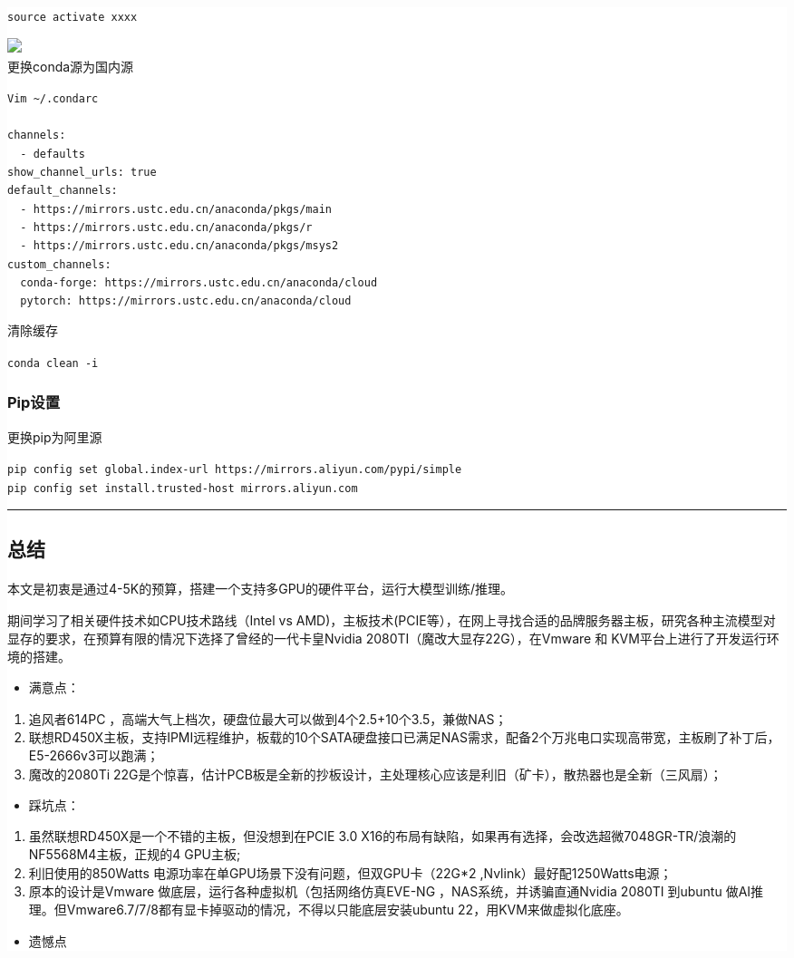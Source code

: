 
```
source activate xxxx
```
![]((20241111)AI平台搭建实践_DSC/v2-9e9dfc2a88228c28ffc6b544cadac1ca_1440w.jpg)  
更换conda源为国内源


```
Vim ~/.condarc

channels:
  - defaults
show_channel_urls: true
default_channels:
  - https://mirrors.ustc.edu.cn/anaconda/pkgs/main
  - https://mirrors.ustc.edu.cn/anaconda/pkgs/r
  - https://mirrors.ustc.edu.cn/anaconda/pkgs/msys2
custom_channels:
  conda-forge: https://mirrors.ustc.edu.cn/anaconda/cloud
  pytorch: https://mirrors.ustc.edu.cn/anaconda/cloud
```
清除缓存


```
conda clean -i
```
### Pip设置  
更换pip为阿里源


```
pip config set global.index-url https://mirrors.aliyun.com/pypi/simple
pip config set install.trusted-host mirrors.aliyun.com
```


---

## 总结  
本文是初衷是通过4-5K的预算，搭建一个支持多GPU的硬件平台，运行大模型训练/推理。

期间学习了相关硬件技术如CPU技术路线（Intel vs AMD)，主板技术(PCIE等），在网上寻找合适的品牌服务器主板，研究各种主流模型对显存的要求，在预算有限的情况下选择了曾经的一代卡皇Nvidia 2080TI（魔改大显存22G），在Vmware 和 KVM平台上进行了开发运行环境的搭建。

* 满意点：
1. 追风者614PC ，高端大气上档次，硬盘位最大可以做到4个2.5+10个3.5，兼做NAS；
2. 联想RD450X主板，支持IPMI远程维护，板载的10个SATA硬盘接口已满足NAS需求，配备2个万兆电口实现高带宽，主板刷了补丁后，E5-2666v3可以跑满；
3. 魔改的2080Ti 22G是个惊喜，估计PCB板是全新的抄板设计，主处理核心应该是利旧（矿卡），散热器也是全新（三风扇）；
* 踩坑点：
1. 虽然联想RD450X是一个不错的主板，但没想到在PCIE 3.0 X16的布局有缺陷，如果再有选择，会改选超微7048GR-TR/浪潮的NF5568M4主板，正规的4 GPU主板;
2. 利旧使用的850Watts 电源功率在单GPU场景下没有问题，但双GPU卡（22G\*2 ,Nvlink）最好配1250Watts电源；
3. 原本的设计是Vmware 做底层，运行各种虚拟机（包括网络仿真EVE-NG ，NAS系统，并诱骗直通Nvidia 2080TI 到ubuntu 做AI推理。但Vmware6.7/7/8都有显卡掉驱动的情况，不得以只能底层安装ubuntu 22，用KVM来做虚拟化底座。
* 遗憾点
